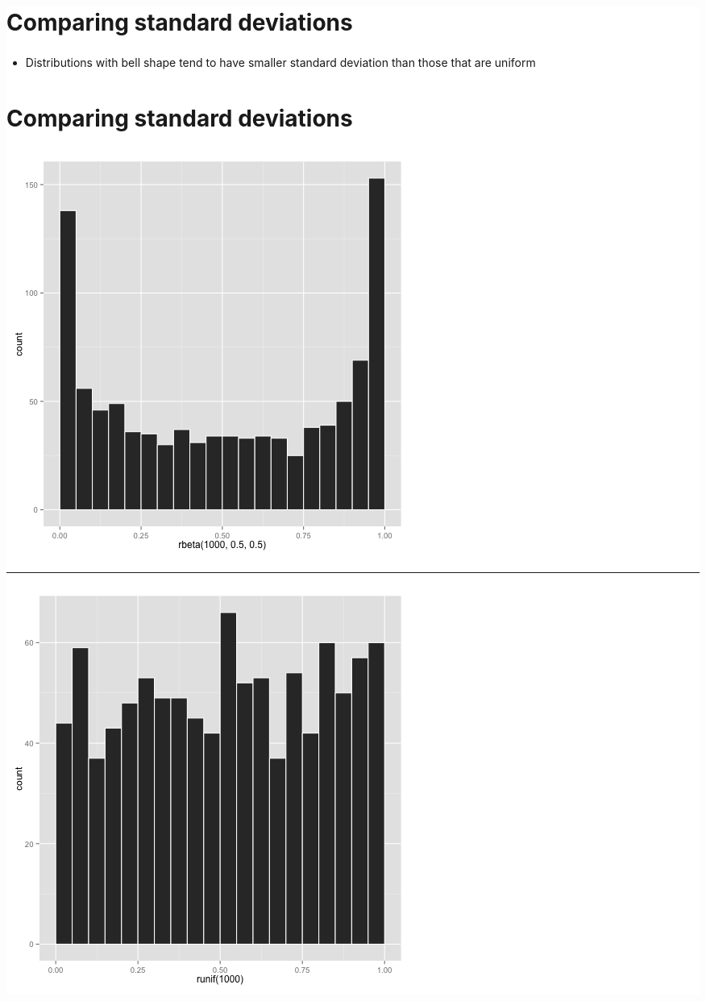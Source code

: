 Comparing standard deviations
========================================================

- Distributions with bell shape tend to have smaller standard deviation than those that are uniform

Comparing standard deviations
========================================================

![plot of chunk unnamed-chunk-41](Chapter03-figure/unnamed-chunk-41-1.png) 

***

![plot of chunk unnamed-chunk-42](Chapter03-figure/unnamed-chunk-42-1.png) 
